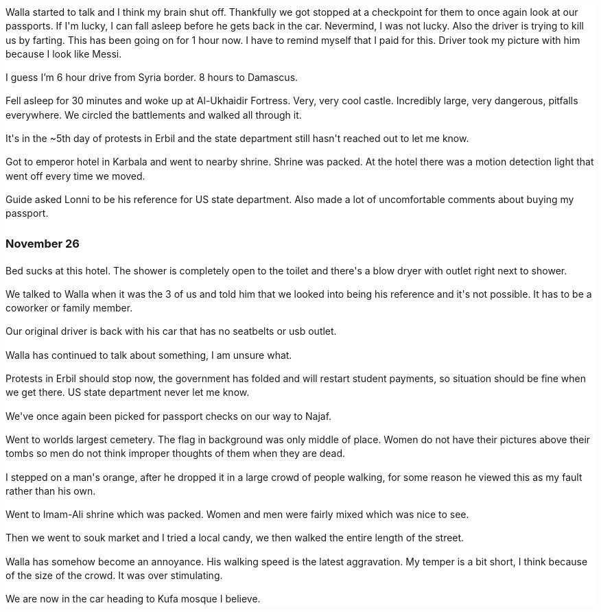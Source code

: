 Walla started to talk and I think my brain shut off. Thankfully we got stopped
at a checkpoint for them to once again look at our passports. If I'm lucky,
I can fall asleep before he gets back in the car. Nevermind, I was not lucky.
Also the driver is trying to kill us by farting. This has been going on for 1
hour now. I have to remind myself that I paid for this. Driver took my picture
with him because I look like Messi.

I guess I’m 6 hour drive from Syria border. 8 hours to Damascus.

Fell asleep for 30 minutes and woke up at Al-Ukhaidir Fortress. Very, very
cool castle. Incredibly large, very dangerous, pitfalls everywhere. We circled
the battlements and walked all through it.

It's in the ~5th day of protests in Erbil and the state department still
hasn't reached out to let me know.

Got to emperor hotel in Karbala and went to nearby shrine. Shrine was packed.
At the hotel there was a motion detection light that went off every time we moved.

Guide asked Lonni to be his reference for US state department. Also made a lot
of uncomfortable comments about buying my passport.

### November 26
Bed sucks at this hotel. The shower is completely open to the toilet and
there's a blow dryer with outlet right next to shower.

We talked to Walla when it was the 3 of us and told him that we looked into
being his reference and it's not possible. It has to be a coworker or family member.

Our original driver is back with his car that has no seatbelts or usb outlet.

Walla has continued to talk about something, I am unsure what.

Protests in Erbil should stop now, the government has folded and will restart
student payments, so situation should be fine when we get there. US state department
never let me know.

We've once again been picked for passport checks on our way to Najaf.

Went to worlds largest cemetery. The flag in background was only middle of place.
Women do not have their pictures above their tombs so men do not think improper
thoughts of them when they are dead.

I stepped on a man's orange, after he dropped it in a large crowd of people walking,
for some reason he viewed this as my fault rather than his own.

Went to Imam-Ali shrine which was packed. Women and men were fairly mixed which
was nice to see.

Then we went to souk market and I tried a local candy, we then walked the entire
length of the street.

Walla has somehow become an annoyance. His walking speed is the latest aggravation.
My temper is a bit short, I think because of the size of the crowd. It was over
stimulating.

We are now in the car heading to Kufa mosque I believe.
